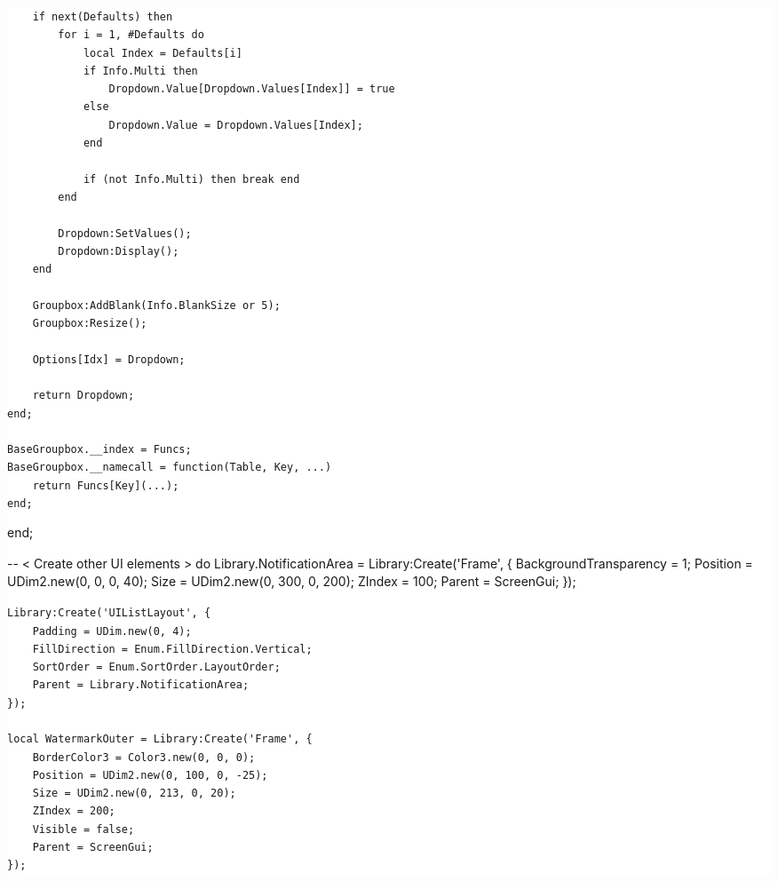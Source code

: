         if next(Defaults) then
            for i = 1, #Defaults do
                local Index = Defaults[i]
                if Info.Multi then
                    Dropdown.Value[Dropdown.Values[Index]] = true
                else
                    Dropdown.Value = Dropdown.Values[Index];
                end

                if (not Info.Multi) then break end
            end

            Dropdown:SetValues();
            Dropdown:Display();
        end

        Groupbox:AddBlank(Info.BlankSize or 5);
        Groupbox:Resize();

        Options[Idx] = Dropdown;

        return Dropdown;
    end;

    BaseGroupbox.__index = Funcs;
    BaseGroupbox.__namecall = function(Table, Key, ...)
        return Funcs[Key](...);
    end;
end;

-- < Create other UI elements >
do
    Library.NotificationArea = Library:Create('Frame', {
        BackgroundTransparency = 1;
        Position = UDim2.new(0, 0, 0, 40);
        Size = UDim2.new(0, 300, 0, 200);
        ZIndex = 100;
        Parent = ScreenGui;
    });

    Library:Create('UIListLayout', {
        Padding = UDim.new(0, 4);
        FillDirection = Enum.FillDirection.Vertical;
        SortOrder = Enum.SortOrder.LayoutOrder;
        Parent = Library.NotificationArea;
    });

    local WatermarkOuter = Library:Create('Frame', {
        BorderColor3 = Color3.new(0, 0, 0);
        Position = UDim2.new(0, 100, 0, -25);
        Size = UDim2.new(0, 213, 0, 20);
        ZIndex = 200;
        Visible = false;
        Parent = ScreenGui;
    });
